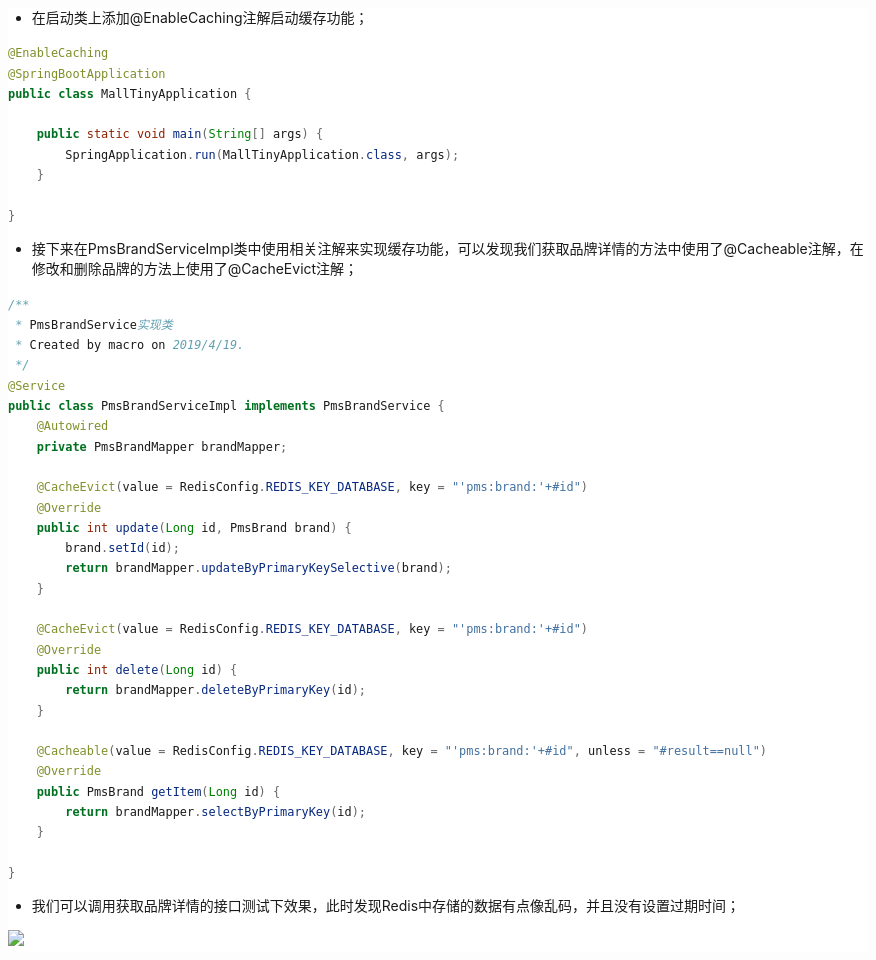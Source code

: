 - 在启动类上添加@EnableCaching注解启动缓存功能；

```java
@EnableCaching
@SpringBootApplication
public class MallTinyApplication {

    public static void main(String[] args) {
        SpringApplication.run(MallTinyApplication.class, args);
    }

}
```

- 接下来在PmsBrandServiceImpl类中使用相关注解来实现缓存功能，可以发现我们获取品牌详情的方法中使用了@Cacheable注解，在修改和删除品牌的方法上使用了@CacheEvict注解；

```java
/**
 * PmsBrandService实现类
 * Created by macro on 2019/4/19.
 */
@Service
public class PmsBrandServiceImpl implements PmsBrandService {
    @Autowired
    private PmsBrandMapper brandMapper;

    @CacheEvict(value = RedisConfig.REDIS_KEY_DATABASE, key = "'pms:brand:'+#id")
    @Override
    public int update(Long id, PmsBrand brand) {
        brand.setId(id);
        return brandMapper.updateByPrimaryKeySelective(brand);
    }

    @CacheEvict(value = RedisConfig.REDIS_KEY_DATABASE, key = "'pms:brand:'+#id")
    @Override
    public int delete(Long id) {
        return brandMapper.deleteByPrimaryKey(id);
    }

    @Cacheable(value = RedisConfig.REDIS_KEY_DATABASE, key = "'pms:brand:'+#id", unless = "#result==null")
    @Override
    public PmsBrand getItem(Long id) {
        return brandMapper.selectByPrimaryKey(id);
    }

}
```

- 我们可以调用获取品牌详情的接口测试下效果，此时发现Redis中存储的数据有点像乱码，并且没有设置过期时间；

![](../images/spring_boot_redis_04.png)
